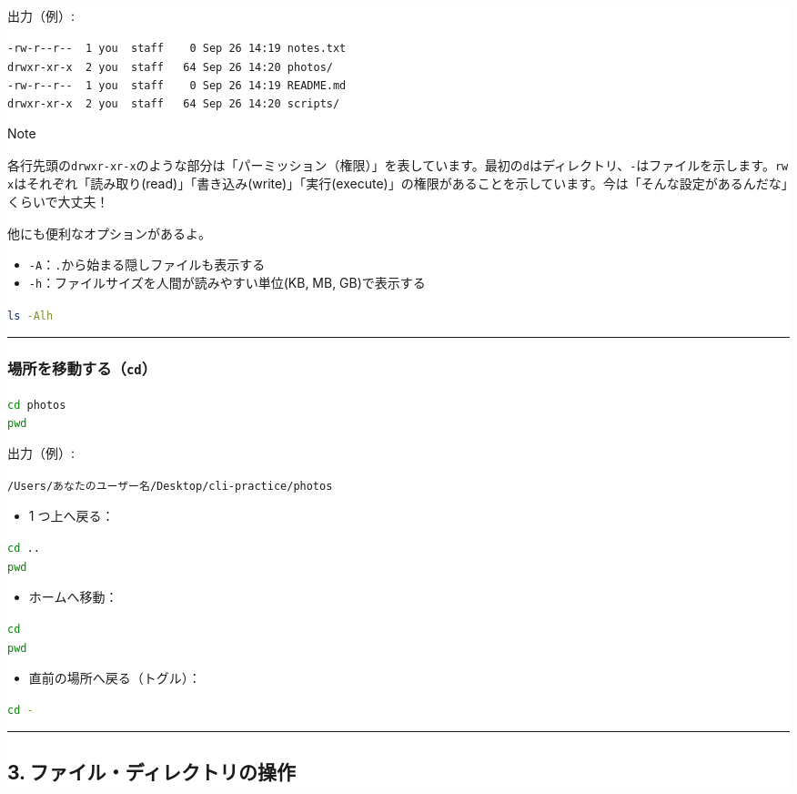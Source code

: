 出力（例）:

```bash
-rw-r--r--  1 you  staff    0 Sep 26 14:19 notes.txt
drwxr-xr-x  2 you  staff   64 Sep 26 14:20 photos/
-rw-r--r--  1 you  staff    0 Sep 26 14:19 README.md
drwxr-xr-x  2 you  staff   64 Sep 26 14:20 scripts/
```

> [!NOTE]
> 各行先頭の`drwxr-xr-x`のような部分は「パーミッション（権限）」を表しています。最初の`d`はディレクトリ、`-`はファイルを示します。`rwx`はそれぞれ「読み取り(read)」「書き込み(write)」「実行(execute)」の権限があることを示しています。今は「そんな設定があるんだな」くらいで大丈夫！

他にも便利なオプションがあるよ。

- `-A`：`.`から始まる隠しファイルも表示する
- `-h`：ファイルサイズを人間が読みやすい単位(KB, MB, GB)で表示する

```bash
ls -Alh
```

---

### 場所を移動する（`cd`）

```bash
cd photos
pwd
```

出力（例）:

```bash
/Users/あなたのユーザー名/Desktop/cli-practice/photos
```

- 1 つ上へ戻る：

```bash
cd ..
pwd
```

- ホームへ移動：

```bash
cd
pwd
```

- 直前の場所へ戻る（トグル）：

```bash
cd -
```

---

## 3. ファイル・ディレクトリの操作
